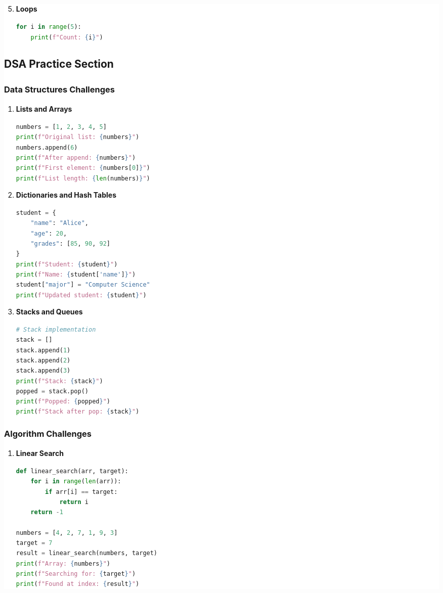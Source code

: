 5. **Loops**
   ```python
   for i in range(5):
       print(f"Count: {i}")
   ```

## DSA Practice Section

### Data Structures Challenges

1. **Lists and Arrays**
   ```python
   numbers = [1, 2, 3, 4, 5]
   print(f"Original list: {numbers}")
   numbers.append(6)
   print(f"After append: {numbers}")
   print(f"First element: {numbers[0]}")
   print(f"List length: {len(numbers)}")
   ```

2. **Dictionaries and Hash Tables**
   ```python
   student = {
       "name": "Alice",
       "age": 20,
       "grades": [85, 90, 92]
   }
   print(f"Student: {student}")
   print(f"Name: {student['name']}")
   student["major"] = "Computer Science"
   print(f"Updated student: {student}")
   ```

3. **Stacks and Queues**
   ```python
   # Stack implementation
   stack = []
   stack.append(1)
   stack.append(2)
   stack.append(3)
   print(f"Stack: {stack}")
   popped = stack.pop()
   print(f"Popped: {popped}")
   print(f"Stack after pop: {stack}")
   ```

### Algorithm Challenges

1. **Linear Search**
   ```python
   def linear_search(arr, target):
       for i in range(len(arr)):
           if arr[i] == target:
               return i
       return -1

   numbers = [4, 2, 7, 1, 9, 3]
   target = 7
   result = linear_search(numbers, target)
   print(f"Array: {numbers}")
   print(f"Searching for: {target}")
   print(f"Found at index: {result}")
   ```
